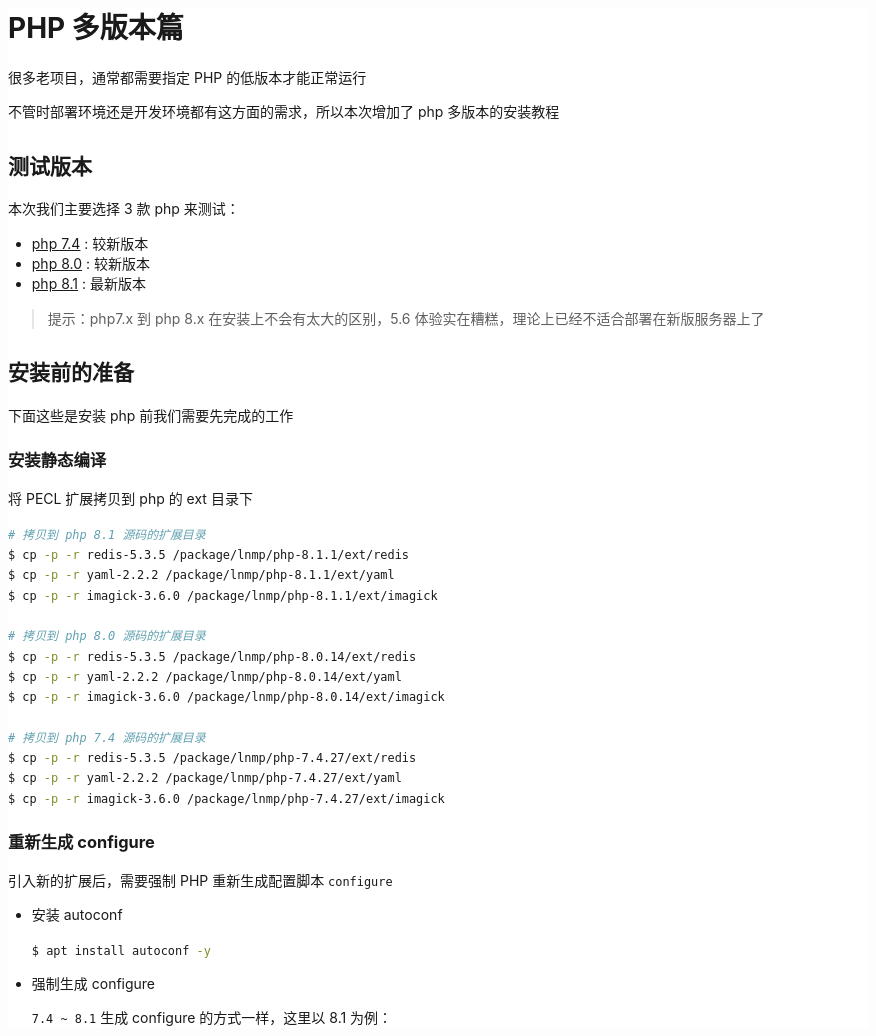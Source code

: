 # PHP 多版本篇

很多老项目，通常都需要指定 PHP 的低版本才能正常运行

不管时部署环境还是开发环境都有这方面的需求，所以本次增加了 php 多版本的安装教程

## 测试版本

本次我们主要选择 3 款 php 来测试：

-   [php 7.4](https://www.php.net/distributions/php-7.4.27.tar.bz2) : 较新版本
-   [php 8.0](https://www.php.net/distributions/php-8.0.14.tar.bz2) : 较新版本
-   [php 8.1](https://www.php.net/distributions/php-8.1.1.tar.bz2) : 最新版本

> 提示：php7.x 到 php 8.x 在安装上不会有太大的区别，5.6 体验实在糟糕，理论上已经不适合部署在新版服务器上了

## 安装前的准备

下面这些是安装 php 前我们需要先完成的工作

### 安装静态编译

将 PECL 扩展拷贝到 php 的 ext 目录下

```sh
# 拷贝到 php 8.1 源码的扩展目录
$ cp -p -r redis-5.3.5 /package/lnmp/php-8.1.1/ext/redis
$ cp -p -r yaml-2.2.2 /package/lnmp/php-8.1.1/ext/yaml
$ cp -p -r imagick-3.6.0 /package/lnmp/php-8.1.1/ext/imagick

# 拷贝到 php 8.0 源码的扩展目录
$ cp -p -r redis-5.3.5 /package/lnmp/php-8.0.14/ext/redis
$ cp -p -r yaml-2.2.2 /package/lnmp/php-8.0.14/ext/yaml
$ cp -p -r imagick-3.6.0 /package/lnmp/php-8.0.14/ext/imagick

# 拷贝到 php 7.4 源码的扩展目录
$ cp -p -r redis-5.3.5 /package/lnmp/php-7.4.27/ext/redis
$ cp -p -r yaml-2.2.2 /package/lnmp/php-7.4.27/ext/yaml
$ cp -p -r imagick-3.6.0 /package/lnmp/php-7.4.27/ext/imagick
```

### 重新生成 configure

引入新的扩展后，需要强制 PHP 重新生成配置脚本 `configure`

-   安装 autoconf

    ```sh
    $ apt install autoconf -y
    ```

-   强制生成 configure

    `7.4 ~ 8.1` 生成 configure 的方式一样，这里以 8.1 为例：
